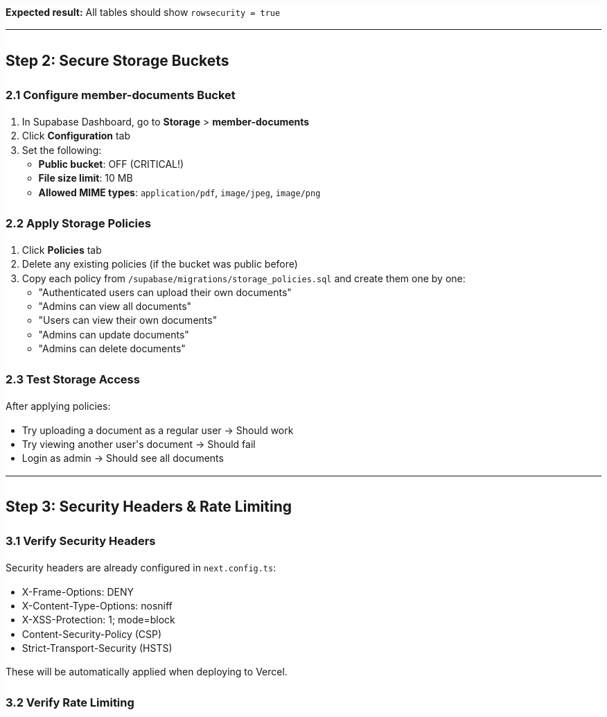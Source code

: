 ```sql
```

**Expected result:** All tables should show `rowsecurity = true`

---

## Step 2: Secure Storage Buckets

### 2.1 Configure member-documents Bucket

1. In Supabase Dashboard, go to **Storage** > **member-documents**
2. Click **Configuration** tab
3. Set the following:
   - **Public bucket**: OFF (CRITICAL!)
   - **File size limit**: 10 MB
   - **Allowed MIME types**: `application/pdf`, `image/jpeg`, `image/png`

### 2.2 Apply Storage Policies

1. Click **Policies** tab
2. Delete any existing policies (if the bucket was public before)
3. Copy each policy from `/supabase/migrations/storage_policies.sql` and create them one by one:
   - "Authenticated users can upload their own documents"
   - "Admins can view all documents"
   - "Users can view their own documents"
   - "Admins can update documents"
   - "Admins can delete documents"

### 2.3 Test Storage Access

After applying policies:
- Try uploading a document as a regular user → Should work
- Try viewing another user's document → Should fail
- Login as admin → Should see all documents

---

## Step 3: Security Headers & Rate Limiting

### 3.1 Verify Security Headers

Security headers are already configured in `next.config.ts`:
- X-Frame-Options: DENY
- X-Content-Type-Options: nosniff
- X-XSS-Protection: 1; mode=block
- Content-Security-Policy (CSP)
- Strict-Transport-Security (HSTS)

These will be automatically applied when deploying to Vercel.

### 3.2 Verify Rate Limiting
